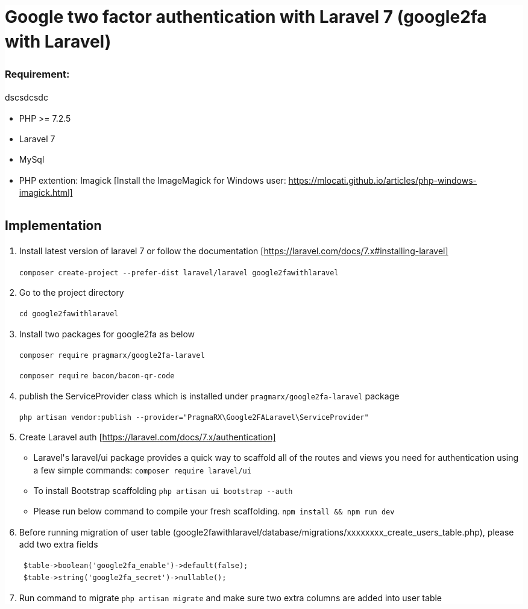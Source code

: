 # Google two factor authentication with Laravel 7 (google2fa with Laravel)

### Requirement:
dscsdcsdc
- PHP >= 7.2.5

- Laravel 7

- MySql

- PHP extention: Imagick [Install the ImageMagick for Windows user: https://mlocati.github.io/articles/php-windows-imagick.html]  



## Implementation

1. Install latest version of laravel 7 or follow the documentation [https://laravel.com/docs/7.x#installing-laravel]

	`composer create-project --prefer-dist laravel/laravel google2fawithlaravel`


2. Go to the project directory

	`cd google2fawithlaravel`

3. Install two packages for google2fa as below 

    `composer require pragmarx/google2fa-laravel`
    
    `composer require bacon/bacon-qr-code`


4. publish the ServiceProvider class which is installed under `pragmarx/google2fa-laravel` package 
    
    `php artisan vendor:publish --provider="PragmaRX\Google2FALaravel\ServiceProvider"`

5. Create Laravel auth [https://laravel.com/docs/7.x/authentication]

    - Laravel's laravel/ui package provides a quick way to scaffold all of the routes and views you need for authentication using a few simple commands: 
    `composer require laravel/ui`
    - To install Bootstrap scaffolding 
    `php artisan ui bootstrap --auth`
    
    - Please run below command to compile your fresh scaffolding.
    `npm install && npm run dev` 
    

6. Before running migration of user table (google2fawithlaravel/database/migrations/xxxxxxxx_create_users_table.php), please add two extra fields

        $table->boolean('google2fa_enable')->default(false);
	    $table->string('google2fa_secret')->nullable();

7. Run command to migrate `php artisan migrate` and make sure two extra columns are added into user table
